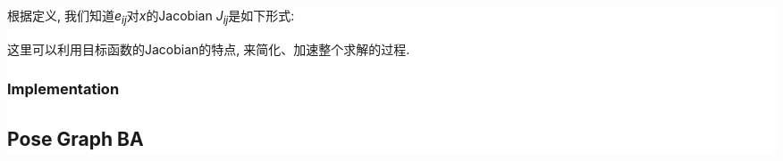 根据定义, 我们知道$e_{ij}$对$x$的Jacobian $J_{ij}$是如下形式:

这里可以利用目标函数的Jacobian的特点, 来简化、加速整个求解的过程.
### Implementation


## Pose Graph BA
